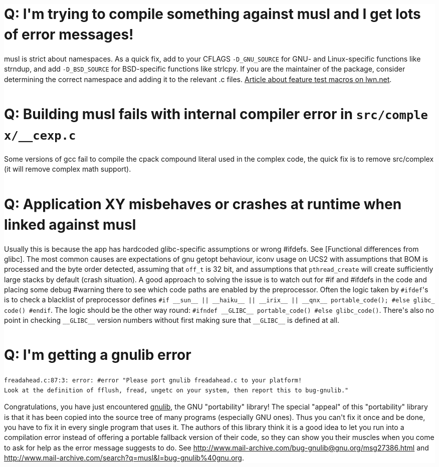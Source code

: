 # Q: I'm trying to compile something against musl and I get lots of error messages!

musl is strict about namespaces. As a quick fix, add to your CFLAGS
`-D_GNU_SOURCE` for GNU- and Linux-specific functions like strndup, and add
`-D_BSD_SOURCE` for BSD-specific functions like strlcpy. If you are the
maintainer of the package, consider determining the correct namespace and
adding it to the relevant .c files. [Article about feature test macros on
lwn.net][feature-test-macros].

[feature-test-macros]: https://lwn.net/Articles/590381/

# Q: Building musl fails with internal compiler error in `src/complex/__cexp.c`

Some versions of gcc fail to compile the cpack compound literal used in the
complex code, the quick fix is to remove src/complex (it will remove complex
math support).

# Q: Application XY misbehaves or crashes at runtime when linked against musl

Usually this is because the app has hardcoded glibc-specific assumptions or
wrong #ifdefs. See [Functional differences from glibc]. The most common causes
are expectations of gnu getopt behaviour, iconv usage on UCS2 with assumptions
that BOM is processed and the byte order detected, assuming that `off_t` is 32
bit, and assumptions that `pthread_create` will create sufficiently large stacks
by default (crash situation). A good approach to solving the issue is to watch
out for #if and #ifdefs in the code and placing some debug #warning there to see
which code paths are enabled by the preprocessor. Often the logic taken by
`#ifdef`'s is to check a blacklist of preprocessor defines `#if __sun__ ||
__haiku__ || __irix__ || __qnx__ portable_code(); #else glibc_code() #endif`.
The logic should be the other way round:
`#ifndef __GLIBC__ portable_code() #else glibc_code()`. There's also no point
in checking `__GLIBC__` version numbers without first making sure that
`__GLIBC__` is defined at all.

# Q: I'm getting a gnulib error

```text
freadahead.c:87:3: error: #error "Please port gnulib freadahead.c to your platform!
Look at the definition of fflush, fread, ungetc on your system, then report this to bug-gnulib."
```

Congratulations, you have just encountered [gnulib], the GNU "portability"
library! The special "appeal" of this "portability" library is that it has been
copied into the source tree of many programs (especially GNU ones). Thus you
can't fix it once and be done, you have to fix it in every single program that
uses it. The authors of this library think it is a good idea to let you run into
a compilation error instead of offering a portable fallback version of their
code, so they can show you their muscles when you come to ask for help as the
error message suggests to do. See
<http://www.mail-archive.com/bug-gnulib@gnu.org/msg27386.html> and
<http://www.mail-archive.com/search?q=musl&l=bug-gnulib%40gnu.org>.


[patched-headers]: https://github.com/sabotage-linux/kernel-headers
[this patch]: https://raw.github.com/rofl0r/sabotage/master/KEEP/gcc-454-stackend.patch
[busybox-arm]: http://sourceware.org/bugzilla/show_bug.cgi?id=14156
[1]: https://github.com/sabotage-linux/sabotage/blob/master/pkg/coreutils#L16
[bigger list]: https://github.com/sabotage-linux/sabotage/blob/master/KEEP/config.cache#L1430
[gnulib]: https://gitlab.com/sortix/sortix/wikis/Gnulib
[overwrite]: https://github.com/sabotage-linux/sabotage/blob/master/KEEP/gnulibfix
[patch]: https://www.openwall.com/lists/musl/2020/05/08/1
[Fedora package]: https://src.fedoraproject.org/rpms/musl/blob/rawhide/f/musl-1.2.0-Support-static-pie-with-musl-gcc-specs.patch
[recommended for non-basic use]: https://www.openwall.com/lists/musl/2020/04/07/1